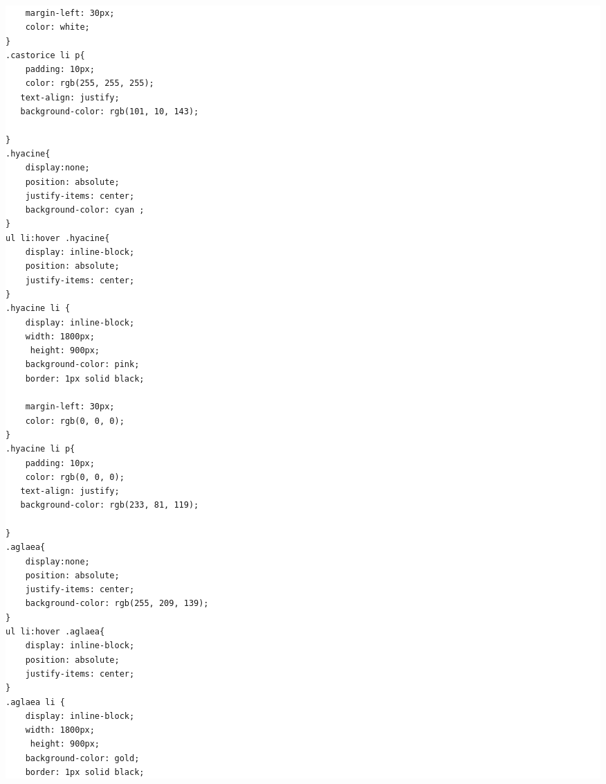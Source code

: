         margin-left: 30px;
        color: white;
    }
    .castorice li p{
        padding: 10px;
        color: rgb(255, 255, 255);
       text-align: justify;
       background-color: rgb(101, 10, 143);
      
    }
    .hyacine{
        display:none;
        position: absolute;
        justify-items: center;
        background-color: cyan ;
    }
    ul li:hover .hyacine{
        display: inline-block;
        position: absolute;
        justify-items: center;
    }
    .hyacine li {
        display: inline-block;
        width: 1800px;
         height: 900px;
        background-color: pink;
        border: 1px solid black;
        
        margin-left: 30px;
        color: rgb(0, 0, 0);
    }
    .hyacine li p{
        padding: 10px;
        color: rgb(0, 0, 0);
       text-align: justify;
       background-color: rgb(233, 81, 119);
      
    }
    .aglaea{
        display:none;
        position: absolute;
        justify-items: center;
        background-color: rgb(255, 209, 139);
    }
    ul li:hover .aglaea{
        display: inline-block;
        position: absolute;
        justify-items: center;
    }
    .aglaea li {
        display: inline-block;
        width: 1800px;
         height: 900px;
        background-color: gold;
        border: 1px solid black;
        